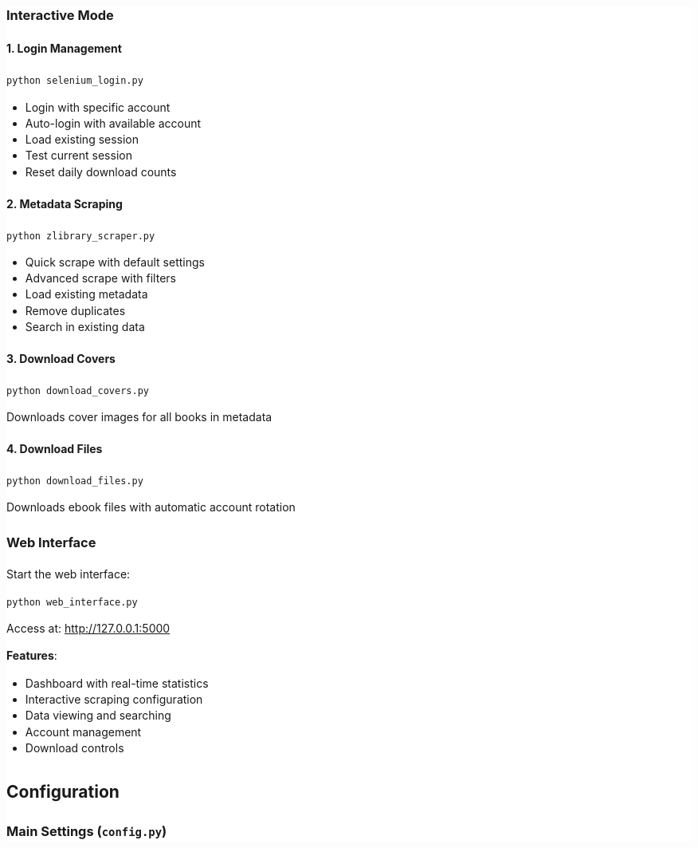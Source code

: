 ### Interactive Mode

#### 1. Login Management
```bash
python selenium_login.py
```
- Login with specific account
- Auto-login with available account
- Load existing session
- Test current session
- Reset daily download counts

#### 2. Metadata Scraping
```bash
python zlibrary_scraper.py
```
- Quick scrape with default settings
- Advanced scrape with filters
- Load existing metadata
- Remove duplicates
- Search in existing data

#### 3. Download Covers
```bash
python download_covers.py
```
Downloads cover images for all books in metadata

#### 4. Download Files
```bash
python download_files.py
```
Downloads ebook files with automatic account rotation

### Web Interface

Start the web interface:
```bash
python web_interface.py
```

Access at: http://127.0.0.1:5000

**Features**:
- Dashboard with real-time statistics
- Interactive scraping configuration
- Data viewing and searching
- Account management
- Download controls

## Configuration

### Main Settings (`config.py`)
